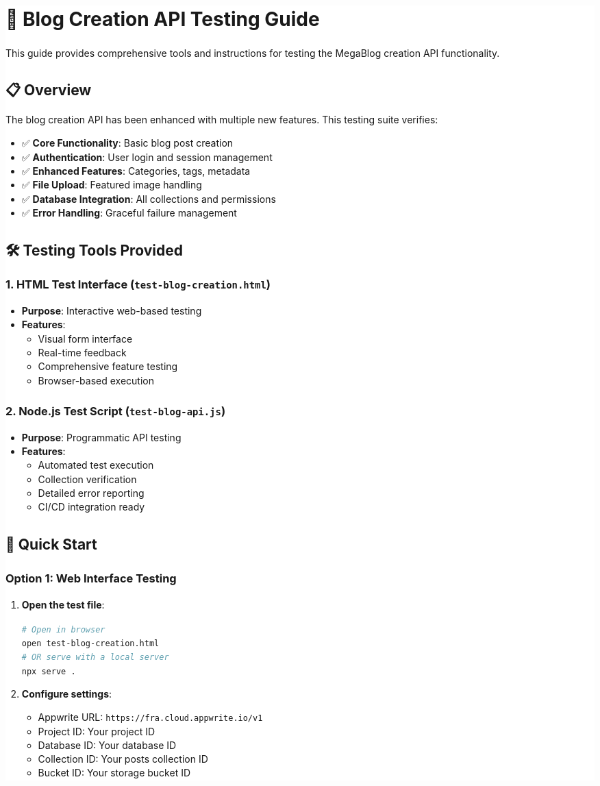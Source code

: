 # 🧪 Blog Creation API Testing Guide

This guide provides comprehensive tools and instructions for testing the MegaBlog creation API functionality.

## 📋 Overview

The blog creation API has been enhanced with multiple new features. This testing suite verifies:

- ✅ **Core Functionality**: Basic blog post creation
- ✅ **Authentication**: User login and session management
- ✅ **Enhanced Features**: Categories, tags, metadata
- ✅ **File Upload**: Featured image handling
- ✅ **Database Integration**: All collections and permissions
- ✅ **Error Handling**: Graceful failure management

## 🛠️ Testing Tools Provided

### 1. **HTML Test Interface** (`test-blog-creation.html`)
- **Purpose**: Interactive web-based testing
- **Features**: 
  - Visual form interface
  - Real-time feedback
  - Comprehensive feature testing
  - Browser-based execution

### 2. **Node.js Test Script** (`test-blog-api.js`)
- **Purpose**: Programmatic API testing
- **Features**:
  - Automated test execution
  - Collection verification
  - Detailed error reporting
  - CI/CD integration ready

## 🚀 Quick Start

### Option 1: Web Interface Testing

1. **Open the test file**:
   ```bash
   # Open in browser
   open test-blog-creation.html
   # OR serve with a local server
   npx serve .
   ```

2. **Configure settings**:
   - Appwrite URL: `https://fra.cloud.appwrite.io/v1`
   - Project ID: Your project ID
   - Database ID: Your database ID
   - Collection ID: Your posts collection ID
   - Bucket ID: Your storage bucket ID
